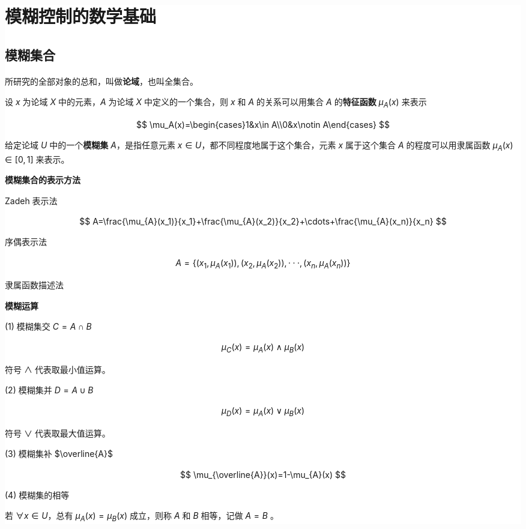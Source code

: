 # 模糊控制的数学基础

## 模糊集合

所研究的全部对象的总和，叫做**论域**，也叫全集合。

设 $x$ 为论域 $X$ 中的元素，$A$ 为论域 $X$ 中定义的一个集合，则 $x$ 和 $A$ 的关系可以用集合 $A$ 的**特征函数** $\mu_A(x)$ 来表示

$$
\mu_A(x)=\begin{cases}1&x\in A\\0&x\notin A\end{cases}
$$

给定论域 $U$ 中的一个**模糊集** $A$，是指任意元素 $x\in U$，都不同程度地属于这个集合，元素 $x$ 属于这个集合 $A$ 的程度可以用隶属函数 $\mu_{A}(x)\in[0,1]$ 来表示。

**模糊集合的表示方法**

Zadeh 表示法

$$
A=\frac{\mu_{A}(x_1)}{x_1}+\frac{\mu_{A}(x_2)}{x_2}+\cdots+\frac{\mu_{A}(x_n)}{x_n}
$$

序偶表示法

$$
A=\{(x_1,\mu_A(x_1)),(x_2,\mu_A(x_2)),\cdotp\cdotp\cdotp,(x_n,\mu_A(x_n))\}
$$

隶属函数描述法

**模糊运算**

(1) 模糊集交 $C=A\cap B$

$$
\mu_C(x)=\mu_A(x)\wedge\mu_B(x)
$$

符号 $\wedge$ 代表取最小值运算。

(2) 模糊集并 $D=A\cup B$

$$
\mu_D(x)=\mu_A(x)\vee\mu_B(x)
$$

符号 $\vee$ 代表取最大值运算。

(3) 模糊集补 $\overline{A}$

$$
\mu_{\overline{A}}(x)=1-\mu_{A}(x)
$$

(4) 模糊集的相等

若 $\forall x\in U$，总有 $\mu_A(x)=\mu_B(x)$ 成立，则称 $A$ 和 $B$ 相等，记做 $A=B$ 。
